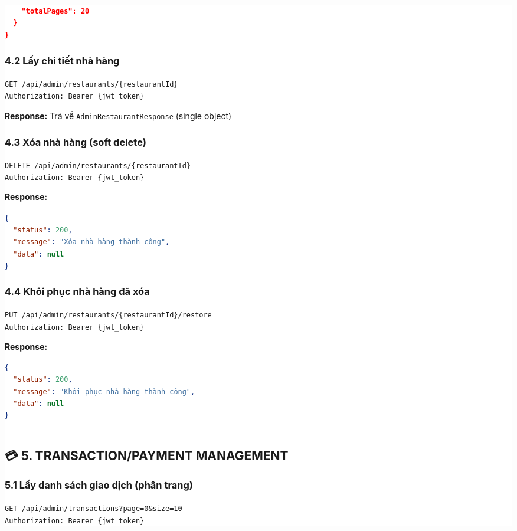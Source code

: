 ```json
    "totalPages": 20
  }
}
```

### **4.2 Lấy chi tiết nhà hàng**
```http
GET /api/admin/restaurants/{restaurantId}
Authorization: Bearer {jwt_token}
```

**Response:** Trả về `AdminRestaurantResponse` (single object)

### **4.3 Xóa nhà hàng (soft delete)**
```http
DELETE /api/admin/restaurants/{restaurantId}
Authorization: Bearer {jwt_token}
```

**Response:**
```json
{
  "status": 200,
  "message": "Xóa nhà hàng thành công",
  "data": null
}
```

### **4.4 Khôi phục nhà hàng đã xóa**
```http
PUT /api/admin/restaurants/{restaurantId}/restore
Authorization: Bearer {jwt_token}
```

**Response:**
```json
{
  "status": 200,
  "message": "Khôi phục nhà hàng thành công",
  "data": null
}
```

---

## 💳 **5. TRANSACTION/PAYMENT MANAGEMENT**

### **5.1 Lấy danh sách giao dịch (phân trang)**
```http
GET /api/admin/transactions?page=0&size=10
Authorization: Bearer {jwt_token}
```
